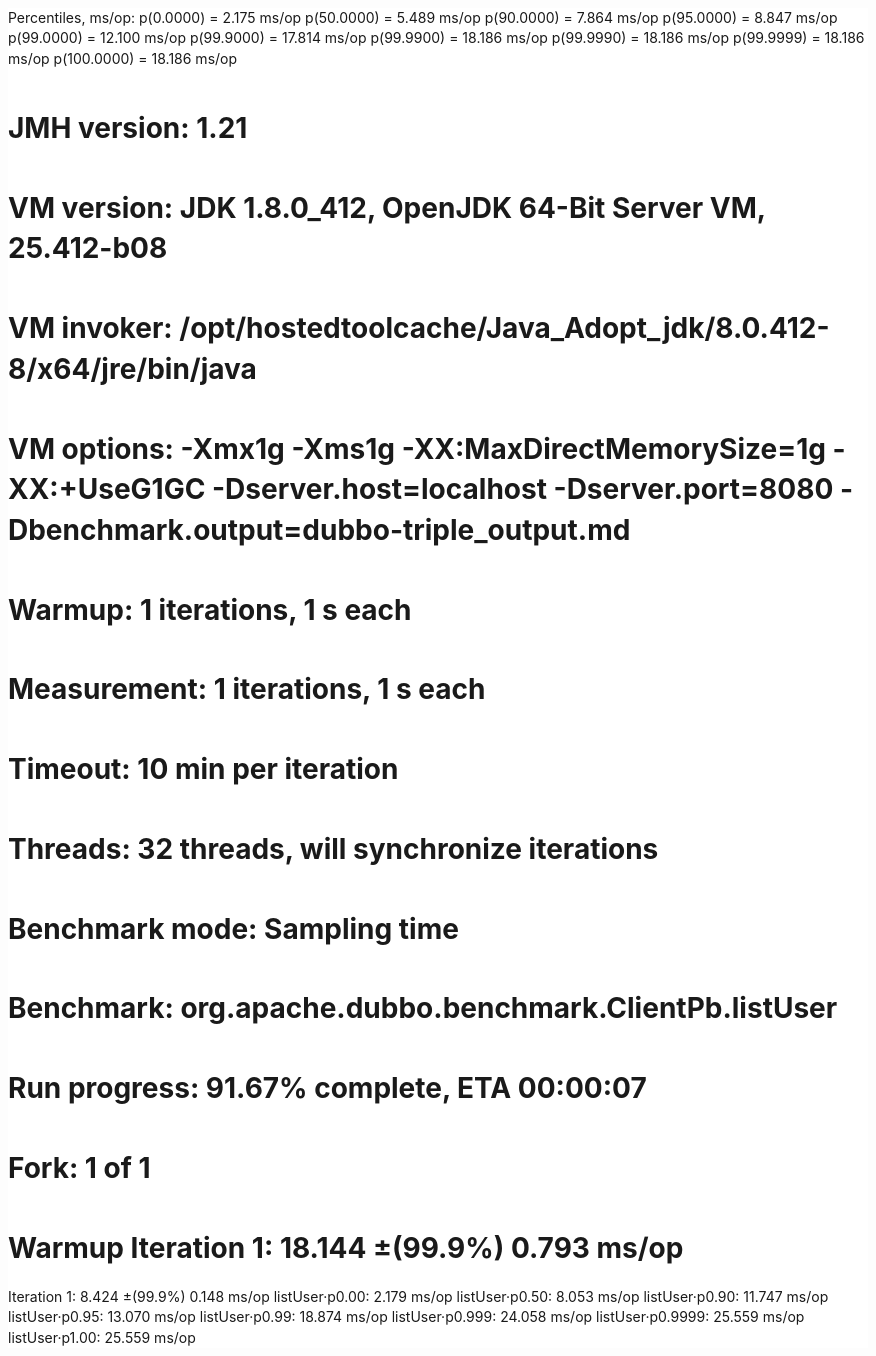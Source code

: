   Percentiles, ms/op:
      p(0.0000) =      2.175 ms/op
     p(50.0000) =      5.489 ms/op
     p(90.0000) =      7.864 ms/op
     p(95.0000) =      8.847 ms/op
     p(99.0000) =     12.100 ms/op
     p(99.9000) =     17.814 ms/op
     p(99.9900) =     18.186 ms/op
     p(99.9990) =     18.186 ms/op
     p(99.9999) =     18.186 ms/op
    p(100.0000) =     18.186 ms/op


# JMH version: 1.21
# VM version: JDK 1.8.0_412, OpenJDK 64-Bit Server VM, 25.412-b08
# VM invoker: /opt/hostedtoolcache/Java_Adopt_jdk/8.0.412-8/x64/jre/bin/java
# VM options: -Xmx1g -Xms1g -XX:MaxDirectMemorySize=1g -XX:+UseG1GC -Dserver.host=localhost -Dserver.port=8080 -Dbenchmark.output=dubbo-triple_output.md
# Warmup: 1 iterations, 1 s each
# Measurement: 1 iterations, 1 s each
# Timeout: 10 min per iteration
# Threads: 32 threads, will synchronize iterations
# Benchmark mode: Sampling time
# Benchmark: org.apache.dubbo.benchmark.ClientPb.listUser

# Run progress: 91.67% complete, ETA 00:00:07
# Fork: 1 of 1
# Warmup Iteration   1: 18.144 ±(99.9%) 0.793 ms/op
Iteration   1: 8.424 ±(99.9%) 0.148 ms/op
                 listUser·p0.00:   2.179 ms/op
                 listUser·p0.50:   8.053 ms/op
                 listUser·p0.90:   11.747 ms/op
                 listUser·p0.95:   13.070 ms/op
                 listUser·p0.99:   18.874 ms/op
                 listUser·p0.999:  24.058 ms/op
                 listUser·p0.9999: 25.559 ms/op
                 listUser·p1.00:   25.559 ms/op
